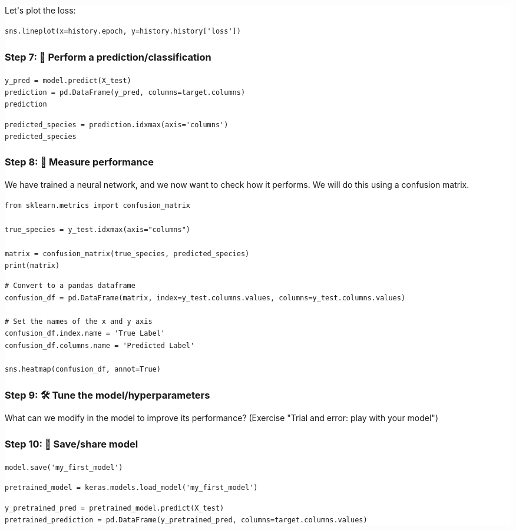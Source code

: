 Let's plot the loss:
```python=
sns.lineplot(x=history.epoch, y=history.history['loss'])
```

### Step 7: 🔮 Perform a prediction/classification
```python=
y_pred = model.predict(X_test)
prediction = pd.DataFrame(y_pred, columns=target.columns)
prediction
```

```python=
predicted_species = prediction.idxmax(axis='columns')
predicted_species
```

### Step 8: 🏁 Measure performance
We have trained a neural network, and we now want to check how it performs. We will do this using a confusion matrix.
```python=
from sklearn.metrics import confusion_matrix

true_species = y_test.idxmax(axis="columns")

matrix = confusion_matrix(true_species, predicted_species)
print(matrix)
```

```python=
# Convert to a pandas dataframe
confusion_df = pd.DataFrame(matrix, index=y_test.columns.values, columns=y_test.columns.values)

# Set the names of the x and y axis
confusion_df.index.name = 'True Label'
confusion_df.columns.name = 'Predicted Label'

sns.heatmap(confusion_df, annot=True)
```

### Step 9: 🛠️ Tune the model/hyperparameters
What can we modify in the model to improve its performance? (Exercise "Trial and error: play with your model")

### Step 10: 🤝 Save/share model
```python=
model.save('my_first_model')
```

```python=
pretrained_model = keras.models.load_model('my_first_model')
```

```python=
y_pretrained_pred = pretrained_model.predict(X_test)
pretrained_prediction = pd.DataFrame(y_pretrained_pred, columns=target.columns.values)
```

